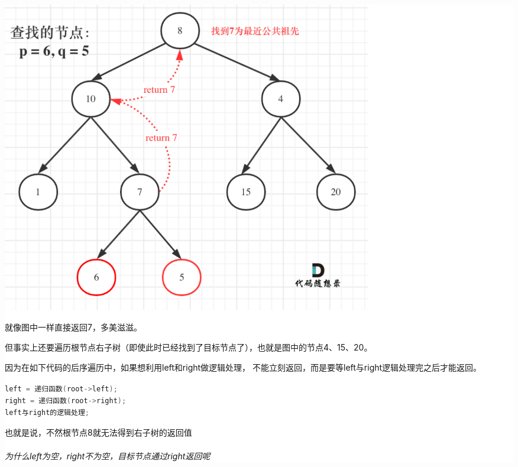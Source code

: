 <img src="二叉树的处理.assets/image-20220329160832304.png" alt="image-20220329160832304" style="zoom:67%;" />

就像图中一样直接返回7，多美滋滋。

但事实上还要遍历根节点右子树（即使此时已经找到了目标节点了），也就是图中的节点4、15、20。

因为在如下代码的后序遍历中，如果想利用left和right做逻辑处理， 不能立刻返回，而是要等left与right逻辑处理完之后才能返回。

```C++
left = 递归函数(root->left);
right = 递归函数(root->right);
left与right的逻辑处理;
```

也就是说，不然根节点8就无法得到右子树的返回值

###### 为什么left为空，right不为空，目标节点通过right返回呢
